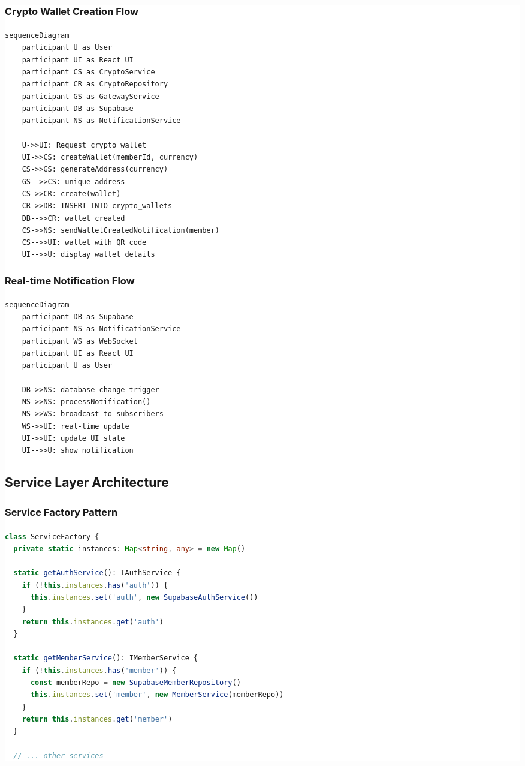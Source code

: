 ### Crypto Wallet Creation Flow
```
sequenceDiagram
    participant U as User
    participant UI as React UI
    participant CS as CryptoService
    participant CR as CryptoRepository
    participant GS as GatewayService
    participant DB as Supabase
    participant NS as NotificationService

    U->>UI: Request crypto wallet
    UI->>CS: createWallet(memberId, currency)
    CS->>GS: generateAddress(currency)
    GS-->>CS: unique address
    CS->>CR: create(wallet)
    CR->>DB: INSERT INTO crypto_wallets
    DB-->>CR: wallet created
    CS->>NS: sendWalletCreatedNotification(member)
    CS-->>UI: wallet with QR code
    UI-->>U: display wallet details
```

### Real-time Notification Flow
```
sequenceDiagram
    participant DB as Supabase
    participant NS as NotificationService
    participant WS as WebSocket
    participant UI as React UI
    participant U as User

    DB->>NS: database change trigger
    NS->>NS: processNotification()
    NS->>WS: broadcast to subscribers
    WS->>UI: real-time update
    UI->>UI: update UI state
    UI-->>U: show notification
```

## Service Layer Architecture

### Service Factory Pattern
```typescript
class ServiceFactory {
  private static instances: Map<string, any> = new Map()

  static getAuthService(): IAuthService {
    if (!this.instances.has('auth')) {
      this.instances.set('auth', new SupabaseAuthService())
    }
    return this.instances.get('auth')
  }

  static getMemberService(): IMemberService {
    if (!this.instances.has('member')) {
      const memberRepo = new SupabaseMemberRepository()
      this.instances.set('member', new MemberService(memberRepo))
    }
    return this.instances.get('member')
  }

  // ... other services
```